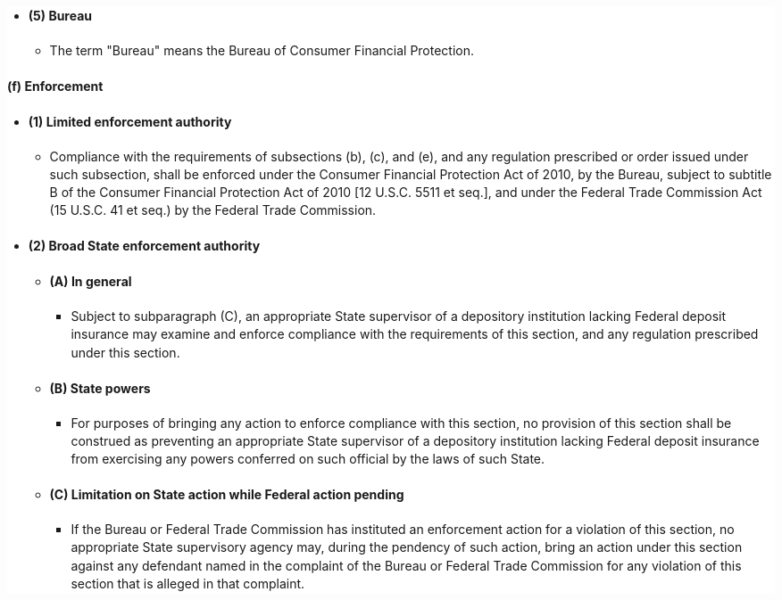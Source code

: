 * #### (5) Bureau
  * The term "Bureau" means the Bureau of Consumer Financial Protection.

#### (f) Enforcement
* #### (1) Limited enforcement authority
  * Compliance with the requirements of subsections (b), (c), and (e), and any regulation prescribed or order issued under such subsection, shall be enforced under the Consumer Financial Protection Act of 2010, by the Bureau, subject to subtitle B of the Consumer Financial Protection Act of 2010 [12 U.S.C. 5511 et seq.], and under the Federal Trade Commission Act (15 U.S.C. 41 et seq.) by the Federal Trade Commission.

* #### (2) Broad State enforcement authority
  * #### (A) In general
    * Subject to subparagraph (C), an appropriate State supervisor of a depository institution lacking Federal deposit insurance may examine and enforce compliance with the requirements of this section, and any regulation prescribed under this section.

  * #### (B) State powers
    * For purposes of bringing any action to enforce compliance with this section, no provision of this section shall be construed as preventing an appropriate State supervisor of a depository institution lacking Federal deposit insurance from exercising any powers conferred on such official by the laws of such State.

  * #### (C) Limitation on State action while Federal action pending
    * If the Bureau or Federal Trade Commission has instituted an enforcement action for a violation of this section, no appropriate State supervisory agency may, during the pendency of such action, bring an action under this section against any defendant named in the complaint of the Bureau or Federal Trade Commission for any violation of this section that is alleged in that complaint.